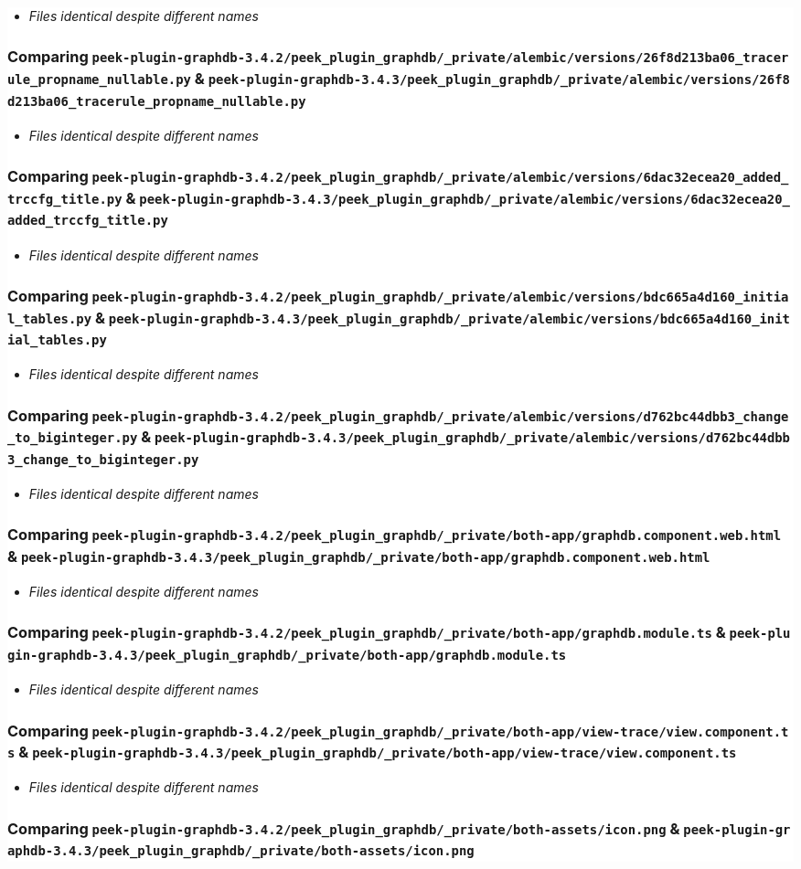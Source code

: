  * *Files identical despite different names*

### Comparing `peek-plugin-graphdb-3.4.2/peek_plugin_graphdb/_private/alembic/versions/26f8d213ba06_tracerule_propname_nullable.py` & `peek-plugin-graphdb-3.4.3/peek_plugin_graphdb/_private/alembic/versions/26f8d213ba06_tracerule_propname_nullable.py`

 * *Files identical despite different names*

### Comparing `peek-plugin-graphdb-3.4.2/peek_plugin_graphdb/_private/alembic/versions/6dac32ecea20_added_trccfg_title.py` & `peek-plugin-graphdb-3.4.3/peek_plugin_graphdb/_private/alembic/versions/6dac32ecea20_added_trccfg_title.py`

 * *Files identical despite different names*

### Comparing `peek-plugin-graphdb-3.4.2/peek_plugin_graphdb/_private/alembic/versions/bdc665a4d160_initial_tables.py` & `peek-plugin-graphdb-3.4.3/peek_plugin_graphdb/_private/alembic/versions/bdc665a4d160_initial_tables.py`

 * *Files identical despite different names*

### Comparing `peek-plugin-graphdb-3.4.2/peek_plugin_graphdb/_private/alembic/versions/d762bc44dbb3_change_to_biginteger.py` & `peek-plugin-graphdb-3.4.3/peek_plugin_graphdb/_private/alembic/versions/d762bc44dbb3_change_to_biginteger.py`

 * *Files identical despite different names*

### Comparing `peek-plugin-graphdb-3.4.2/peek_plugin_graphdb/_private/both-app/graphdb.component.web.html` & `peek-plugin-graphdb-3.4.3/peek_plugin_graphdb/_private/both-app/graphdb.component.web.html`

 * *Files identical despite different names*

### Comparing `peek-plugin-graphdb-3.4.2/peek_plugin_graphdb/_private/both-app/graphdb.module.ts` & `peek-plugin-graphdb-3.4.3/peek_plugin_graphdb/_private/both-app/graphdb.module.ts`

 * *Files identical despite different names*

### Comparing `peek-plugin-graphdb-3.4.2/peek_plugin_graphdb/_private/both-app/view-trace/view.component.ts` & `peek-plugin-graphdb-3.4.3/peek_plugin_graphdb/_private/both-app/view-trace/view.component.ts`

 * *Files identical despite different names*

### Comparing `peek-plugin-graphdb-3.4.2/peek_plugin_graphdb/_private/both-assets/icon.png` & `peek-plugin-graphdb-3.4.3/peek_plugin_graphdb/_private/both-assets/icon.png`
